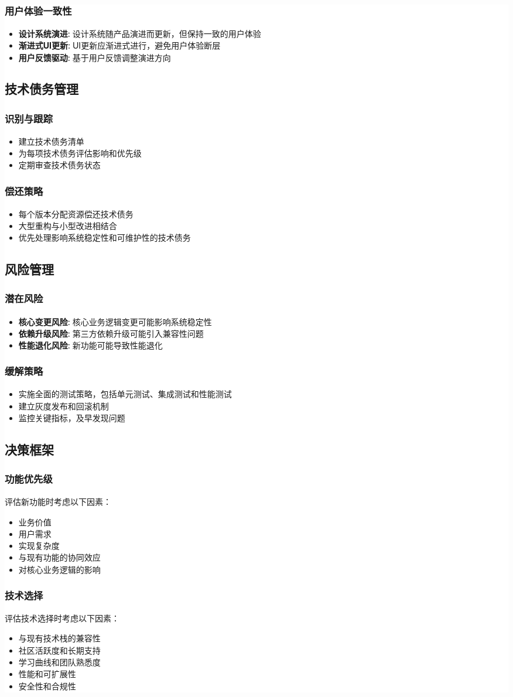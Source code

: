 ### 用户体验一致性

- **设计系统演进**: 设计系统随产品演进而更新，但保持一致的用户体验
- **渐进式UI更新**: UI更新应渐进式进行，避免用户体验断层
- **用户反馈驱动**: 基于用户反馈调整演进方向

## 技术债务管理

### 识别与跟踪

- 建立技术债务清单
- 为每项技术债务评估影响和优先级
- 定期审查技术债务状态

### 偿还策略

- 每个版本分配资源偿还技术债务
- 大型重构与小型改进相结合
- 优先处理影响系统稳定性和可维护性的技术债务

## 风险管理

### 潜在风险

- **核心变更风险**: 核心业务逻辑变更可能影响系统稳定性
- **依赖升级风险**: 第三方依赖升级可能引入兼容性问题
- **性能退化风险**: 新功能可能导致性能退化

### 缓解策略

- 实施全面的测试策略，包括单元测试、集成测试和性能测试
- 建立灰度发布和回滚机制
- 监控关键指标，及早发现问题

## 决策框架

### 功能优先级

评估新功能时考虑以下因素：
- 业务价值
- 用户需求
- 实现复杂度
- 与现有功能的协同效应
- 对核心业务逻辑的影响

### 技术选择

评估技术选择时考虑以下因素：
- 与现有技术栈的兼容性
- 社区活跃度和长期支持
- 学习曲线和团队熟悉度
- 性能和可扩展性
- 安全性和合规性
